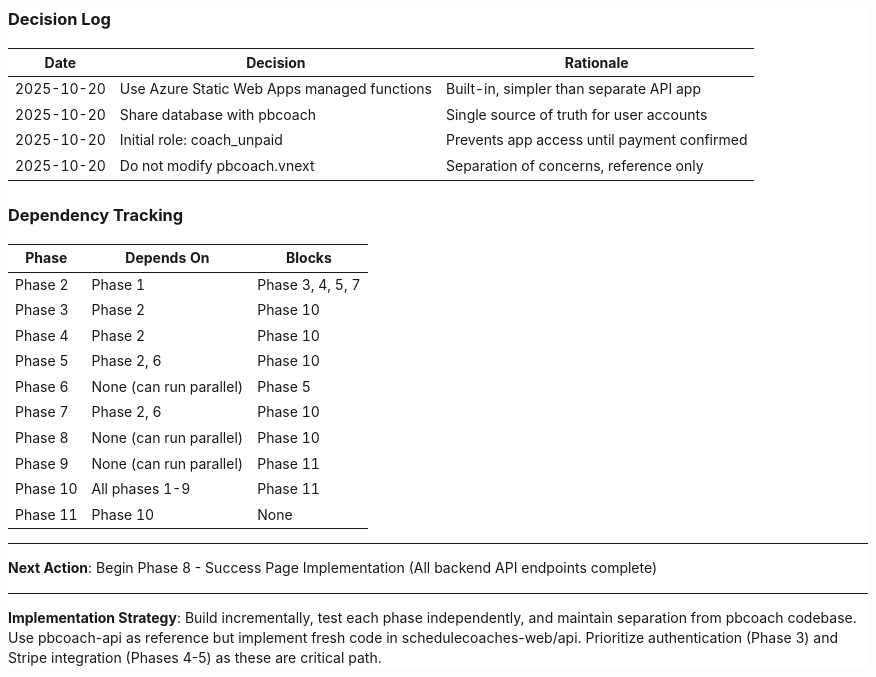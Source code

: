 ### Decision Log
| Date | Decision | Rationale |
|------|----------|-----------|
| 2025-10-20 | Use Azure Static Web Apps managed functions | Built-in, simpler than separate API app |
| 2025-10-20 | Share database with pbcoach | Single source of truth for user accounts |
| 2025-10-20 | Initial role: coach_unpaid | Prevents app access until payment confirmed |
| 2025-10-20 | Do not modify pbcoach.vnext | Separation of concerns, reference only |

### Dependency Tracking
| Phase | Depends On | Blocks |
|-------|------------|--------|
| Phase 2 | Phase 1 | Phase 3, 4, 5, 7 |
| Phase 3 | Phase 2 | Phase 10 |
| Phase 4 | Phase 2 | Phase 10 |
| Phase 5 | Phase 2, 6 | Phase 10 |
| Phase 6 | None (can run parallel) | Phase 5 |
| Phase 7 | Phase 2, 6 | Phase 10 |
| Phase 8 | None (can run parallel) | Phase 10 |
| Phase 9 | None (can run parallel) | Phase 11 |
| Phase 10 | All phases 1-9 | Phase 11 |
| Phase 11 | Phase 10 | None |

---

**Next Action**: Begin Phase 8 - Success Page Implementation (All backend API endpoints complete)

---

**Implementation Strategy**: Build incrementally, test each phase independently, and maintain separation from pbcoach codebase. Use pbcoach-api as reference but implement fresh code in schedulecoaches-web/api. Prioritize authentication (Phase 3) and Stripe integration (Phases 4-5) as these are critical path.
